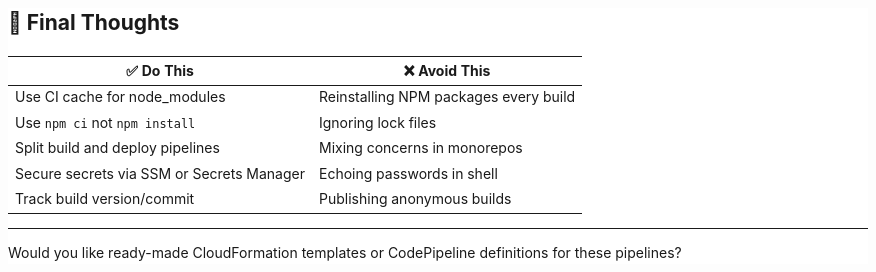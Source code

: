 ## 🏁 Final Thoughts

| ✅ Do This                                | ❌ Avoid This                         |
| ----------------------------------------- | ------------------------------------- |
| Use CI cache for node_modules             | Reinstalling NPM packages every build |
| Use `npm ci` not `npm install`            | Ignoring lock files                   |
| Split build and deploy pipelines          | Mixing concerns in monorepos          |
| Secure secrets via SSM or Secrets Manager | Echoing passwords in shell            |
| Track build version/commit                | Publishing anonymous builds           |

---

Would you like ready-made CloudFormation templates or CodePipeline definitions for these pipelines?
